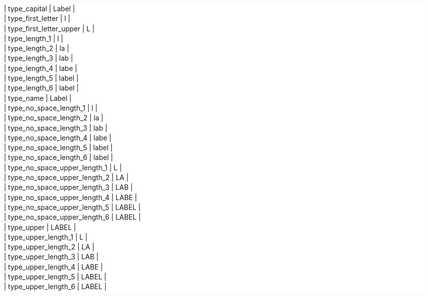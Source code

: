 | type_capital | Label |  
| type_first_letter | l |  
| type_first_letter_upper | L |  
| type_length_1 | l |  
| type_length_2 | la |  
| type_length_3 | lab |  
| type_length_4 | labe |  
| type_length_5 | label |  
| type_length_6 | label |  
| type_name | Label |  
| type_no_space_length_1 | l |  
| type_no_space_length_2 | la |  
| type_no_space_length_3 | lab |  
| type_no_space_length_4 | labe |  
| type_no_space_length_5 | label |  
| type_no_space_length_6 | label |  
| type_no_space_upper_length_1 | L |  
| type_no_space_upper_length_2 | LA |  
| type_no_space_upper_length_3 | LAB |  
| type_no_space_upper_length_4 | LABE |  
| type_no_space_upper_length_5 | LABEL |  
| type_no_space_upper_length_6 | LABEL |  
| type_upper | LABEL |  
| type_upper_length_1 | L |  
| type_upper_length_2 | LA |  
| type_upper_length_3 | LAB |  
| type_upper_length_4 | LABE |  
| type_upper_length_5 | LABEL |  
| type_upper_length_6 | LABEL |  

